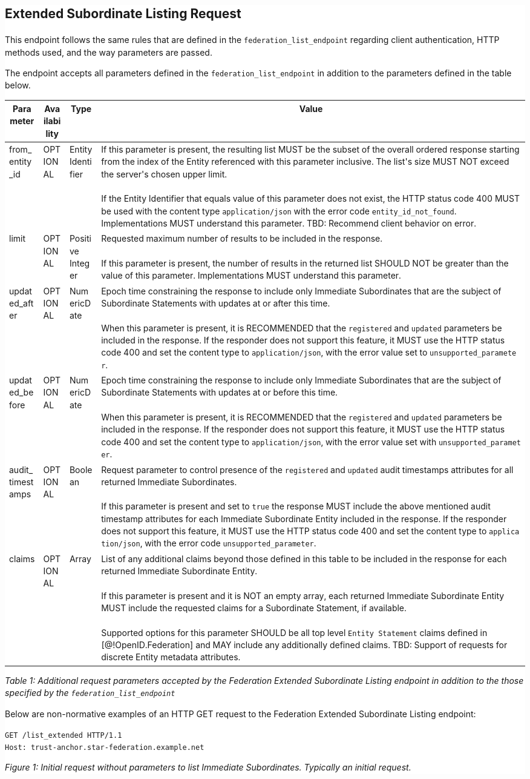 ## Extended Subordinate Listing Request

This endpoint follows the same rules that are defined in the `federation_list_endpoint` regarding client authentication,
HTTP methods used, and the way parameters are passed.

The endpoint accepts all parameters defined in the `federation_list_endpoint` in addition to the parameters defined in
the table below.

| **Parameter**    | **Availability** | **Type**          | **Value**                                                                                                                                                                                                                                                                                                                                                                                                                                                                                                                                                                                   |
|------------------|------------------|-------------------|---------------------------------------------------------------------------------------------------------------------------------------------------------------------------------------------------------------------------------------------------------------------------------------------------------------------------------------------------------------------------------------------------------------------------------------------------------------------------------------------------------------------------------------------------------------------------------------------|
| from_entity_id   | OPTIONAL         | Entity Identifier | If this parameter is present, the resulting list MUST be the subset of the overall ordered response starting from the index of the Entity referenced with this parameter inclusive. The list's size MUST NOT exceed the server's chosen upper limit.<br><br>If the Entity Identifier that equals value of this parameter does not exist, the HTTP status code 400 MUST be used with the content type `application/json` with the error code `entity_id_not_found`. Implementations MUST understand this parameter. TBD: Recommend client behavior on error.                                 |
| limit            | OPTIONAL         | Positive Integer  | Requested maximum number of results to be included in the response.<br><br> If this parameter is present, the number of results in the returned list SHOULD NOT be greater than the value of this parameter. Implementations MUST understand this parameter.                                                                                                                                                                                                                                                                                                                                |
| updated_after    | OPTIONAL         | NumericDate       | Epoch time constraining the response to include only Immediate Subordinates that are the subject of Subordinate Statements with updates at or after this time. <br><br>When this parameter is present, it is RECOMMENDED that the `registered` and `updated` parameters be included in the response. If the responder does not support this feature, it MUST use the HTTP status code 400 and set the content type to `application/json`, with the error value set to `unsupported_parameter`.                                                                                                          ||
| updated_before   | OPTIONAL         | NumericDate       | Epoch time constraining the response to include only Immediate Subordinates that are the subject of Subordinate Statements with updates at or before this time.<br><br>When this parameter is present, it is RECOMMENDED that the `registered` and `updated` parameters be included in the response. If the responder does not support this feature, it MUST use the HTTP status code 400 and set the content type to `application/json`, with the error value set with `unsupported_parameter`.                                                                                                          ||
| audit_timestamps | OPTIONAL         | Boolean           | Request parameter to control presence of the `registered` and `updated` audit timestamps attributes for all returned Immediate Subordinates.<br><br>If this parameter is present and set to `true` the response MUST include the above mentioned audit timestamp attributes for each Immediate Subordinate Entity included in the response. If the responder does not support this feature, it MUST use the HTTP status code 400 and set the content type to `application/json`, with the error code `unsupported_parameter`.                                                                   |
| claims           | OPTIONAL         | Array             | List of any additional claims beyond those defined in this table to be included in the response for each returned Immediate Subordinate Entity.<br><br>If this parameter is present and it is NOT an empty array, each returned Immediate Subordinate Entity MUST include the requested claims for a Subordinate Statement, if available.<br><br>Supported options for this parameter SHOULD be all top level `Entity Statement` claims defined in [@!OpenID.Federation] and MAY include any additionally defined claims. TBD: Support of requests for discrete Entity metadata attributes. ||

*Table 1: Additional request parameters accepted by the Federation Extended Subordinate Listing endpoint in addition to
the those specified by the `federation_list_endpoint`*

Below are non-normative examples of an HTTP GET request to the Federation Extended Subordinate Listing endpoint:

```
GET /list_extended HTTP/1.1
Host: trust-anchor.star-federation.example.net
```

*Figure 1: Initial request without parameters to list Immediate Subordinates. Typically an initial request.*

```
```